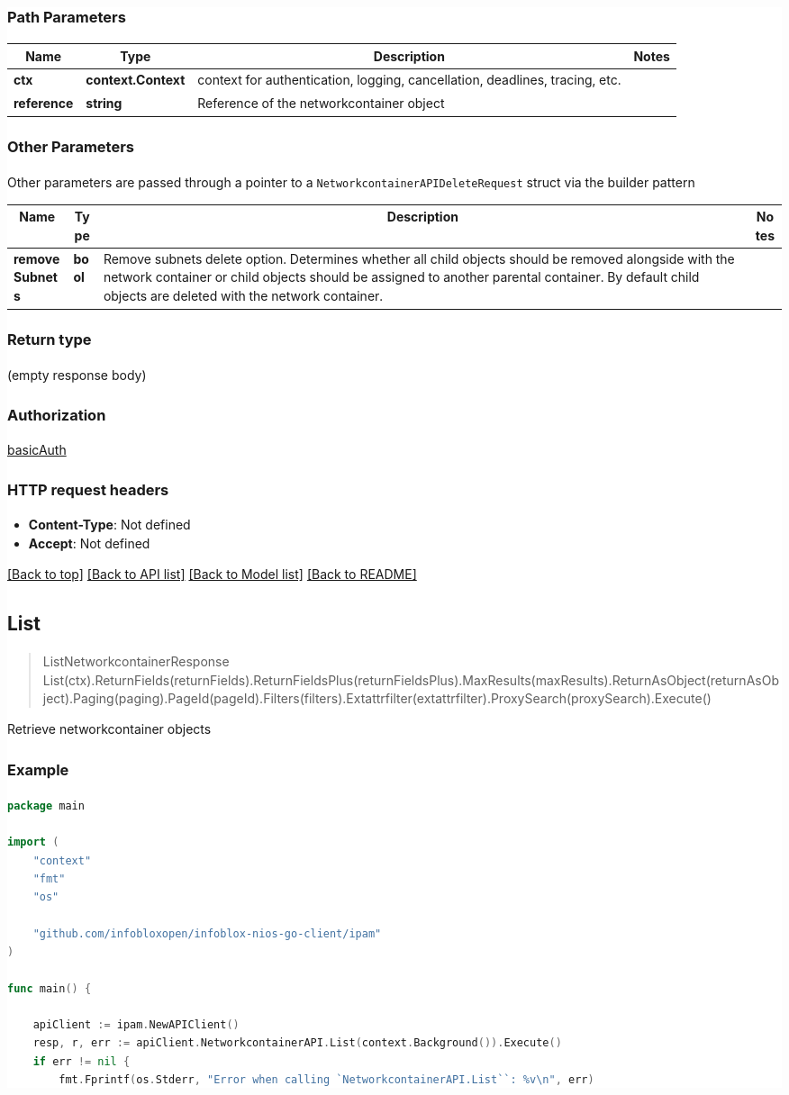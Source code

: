 ### Path Parameters


Name | Type | Description  | Notes
------------- | ------------- | ------------- | -------------
**ctx** | **context.Context** | context for authentication, logging, cancellation, deadlines, tracing, etc.
**reference** | **string** | Reference of the networkcontainer object | 

### Other Parameters

Other parameters are passed through a pointer to a `NetworkcontainerAPIDeleteRequest` struct via the builder pattern


Name | Type | Description  | Notes
------------- | ------------- | ------------- | -------------
**removeSubnets** | **bool** | Remove subnets delete option. Determines whether all child objects should be removed alongside with the network container or child objects should be assigned to another parental container. By default child objects are deleted with the network container. | 

### Return type

 (empty response body)

### Authorization

[basicAuth](../README.md#basicAuth)

### HTTP request headers

- **Content-Type**: Not defined
- **Accept**: Not defined

[[Back to top]](#) [[Back to API list]](../README.md#documentation-for-api-endpoints)
[[Back to Model list]](../README.md#documentation-for-models)
[[Back to README]](../README.md)


## List

> ListNetworkcontainerResponse List(ctx).ReturnFields(returnFields).ReturnFieldsPlus(returnFieldsPlus).MaxResults(maxResults).ReturnAsObject(returnAsObject).Paging(paging).PageId(pageId).Filters(filters).Extattrfilter(extattrfilter).ProxySearch(proxySearch).Execute()

Retrieve networkcontainer objects



### Example

```go
package main

import (
	"context"
	"fmt"
	"os"

	"github.com/infobloxopen/infoblox-nios-go-client/ipam"
)

func main() {

	apiClient := ipam.NewAPIClient()
	resp, r, err := apiClient.NetworkcontainerAPI.List(context.Background()).Execute()
	if err != nil {
		fmt.Fprintf(os.Stderr, "Error when calling `NetworkcontainerAPI.List``: %v\n", err)
```